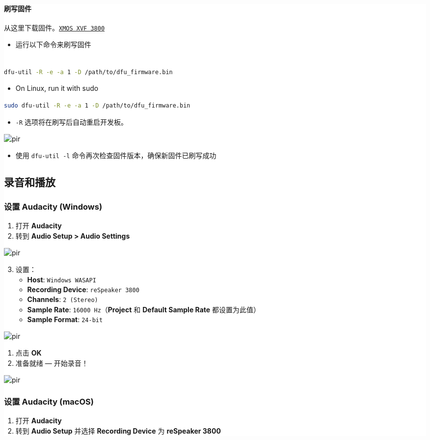 #### 刷写固件

从这里下载固件。[`XMOS XVF 3800`](https://github.com/respeaker/reSpeaker_XVF3800_USB_4MIC_ARRAY)

- 运行以下命令来刷写固件

```bash

dfu-util -R -e -a 1 -D /path/to/dfu_firmware.bin
```

- On Linux, run it with sudo

```bash
sudo dfu-util -R -e -a 1 -D /path/to/dfu_firmware.bin
```

- `-R` 选项将在刷写后自动重启开发板。

<p style={{textAlign: 'center'}}><img src="https://files.seeedstudio.com/wiki/respeaker_xvf3800_usb/image3.png" alt="pir" width={600} height="auto"/></p>

- 使用 `dfu-util -l` 命令再次检查固件版本，确保新固件已刷写成功

## 录音和播放

<Tabs>
<TabItem value="windows" label="Windows">

### 设置 Audacity (Windows)

1. 打开 **Audacity**
2. 转到 **Audio Setup > Audio Settings**

<p style={{textAlign: 'center'}}><img src="https://files.seeedstudio.com/wiki/respeaker_xvf3800_usb/windw1.png" alt="pir" width={600} height="auto"/></p>

3. 设置：
   - **Host**: `Windows WASAPI`
   - **Recording Device**: `reSpeaker 3800`
   - **Channels**: `2 (Stereo)`
   - **Sample Rate**: `16000 Hz`（**Project** 和 **Default Sample Rate** 都设置为此值）
   - **Sample Format**: `24-bit`

<p style={{textAlign: 'center'}}><img src="https://files.seeedstudio.com/wiki/respeaker_xvf3800_usb/windw2.png" alt="pir" width={600} height="auto"/></p>

1. 点击 **OK**
2. 准备就绪 — 开始录音！

<p style={{textAlign: 'center'}}><img src="https://files.seeedstudio.com/wiki/respeaker_xvf3800_usb/windw3.png" alt="pir" width={600} height="auto"/></p>

</TabItem>

<TabItem value="macos" label="macOS">

### 设置 Audacity (macOS)

1. 打开 **Audacity**
2. 转到 **Audio Setup** 并选择 **Recording Device** 为 **reSpeaker 3800**
